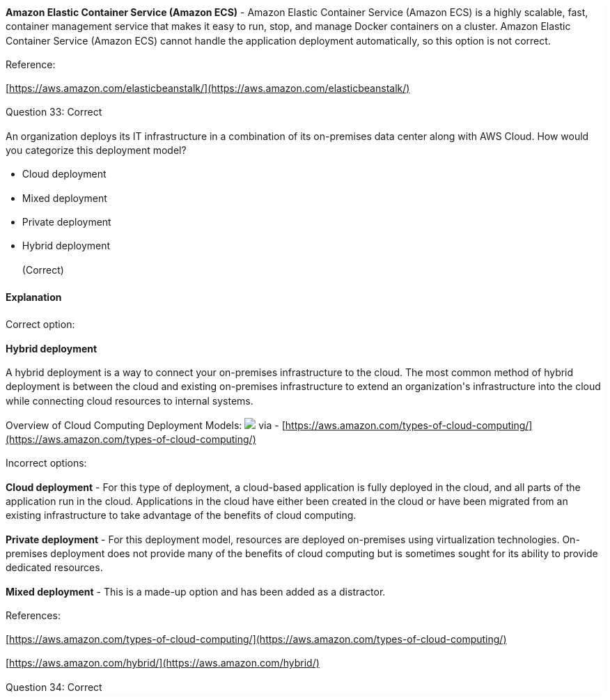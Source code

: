 **Amazon Elastic Container Service (Amazon ECS)** - Amazon Elastic Container Service (Amazon ECS) is a highly scalable, fast, container management service that makes it easy to run, stop, and manage Docker containers on a cluster. Amazon Elastic Container Service (Amazon ECS) cannot handle the application deployment automatically, so this option is not correct.

Reference:

[https://aws.amazon.com/elasticbeanstalk/](https://aws.amazon.com/elasticbeanstalk/)

Question 33: Correct

An organization deploys its IT infrastructure in a combination of its on-premises data center along with AWS Cloud. How would you categorize this deployment model?

*   Cloud deployment
    
*   Mixed deployment
    
*   Private deployment
    
*   Hybrid deployment
    
    (Correct)
    

#### Explanation

Correct option:

**Hybrid deployment**

A hybrid deployment is a way to connect your on-premises infrastructure to the cloud. The most common method of hybrid deployment is between the cloud and existing on-premises infrastructure to extend an organization's infrastructure into the cloud while connecting cloud resources to internal systems.

Overview of Cloud Computing Deployment Models: ![](https://assets-pt.media.datacumulus.com/aws-clf-pt/assets/pt2-q19-i1.jpg) via - [https://aws.amazon.com/types-of-cloud-computing/](https://aws.amazon.com/types-of-cloud-computing/)

Incorrect options:

**Cloud deployment** - For this type of deployment, a cloud-based application is fully deployed in the cloud, and all parts of the application run in the cloud. Applications in the cloud have either been created in the cloud or have been migrated from an existing infrastructure to take advantage of the benefits of cloud computing.

**Private deployment** - For this deployment model, resources are deployed on-premises using virtualization technologies. On-premises deployment does not provide many of the benefits of cloud computing but is sometimes sought for its ability to provide dedicated resources.

**Mixed deployment** - This is a made-up option and has been added as a distractor.

References:

[https://aws.amazon.com/types-of-cloud-computing/](https://aws.amazon.com/types-of-cloud-computing/)

[https://aws.amazon.com/hybrid/](https://aws.amazon.com/hybrid/)

Question 34: Correct
